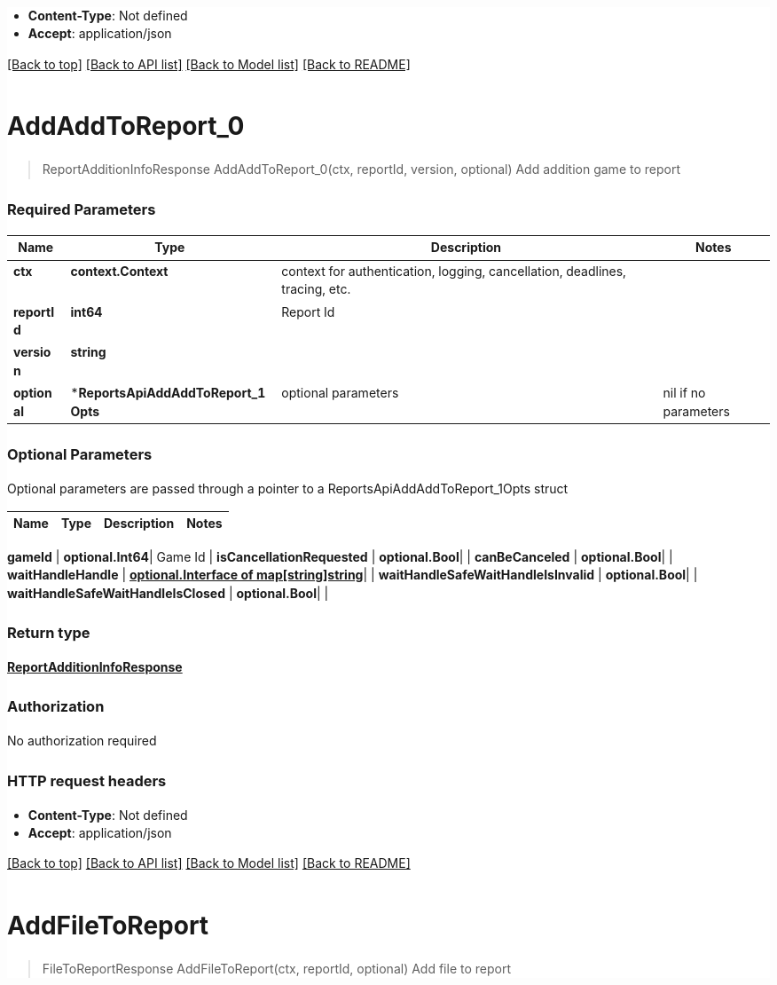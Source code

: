  - **Content-Type**: Not defined
 - **Accept**: application/json

[[Back to top]](#) [[Back to API list]](../README.md#documentation-for-api-endpoints) [[Back to Model list]](../README.md#documentation-for-models) [[Back to README]](../README.md)

# **AddAddToReport_0**
> ReportAdditionInfoResponse AddAddToReport_0(ctx, reportId, version, optional)
Add addition game to report

### Required Parameters

Name | Type | Description  | Notes
------------- | ------------- | ------------- | -------------
 **ctx** | **context.Context** | context for authentication, logging, cancellation, deadlines, tracing, etc.
  **reportId** | **int64**| Report Id | 
  **version** | **string**|  | 
 **optional** | ***ReportsApiAddAddToReport_1Opts** | optional parameters | nil if no parameters

### Optional Parameters
Optional parameters are passed through a pointer to a ReportsApiAddAddToReport_1Opts struct

Name | Type | Description  | Notes
------------- | ------------- | ------------- | -------------


 **gameId** | **optional.Int64**| Game Id | 
 **isCancellationRequested** | **optional.Bool**|  | 
 **canBeCanceled** | **optional.Bool**|  | 
 **waitHandleHandle** | [**optional.Interface of map[string]string**](string.md)|  | 
 **waitHandleSafeWaitHandleIsInvalid** | **optional.Bool**|  | 
 **waitHandleSafeWaitHandleIsClosed** | **optional.Bool**|  | 

### Return type

[**ReportAdditionInfoResponse**](ReportAdditionInfoResponse.md)

### Authorization

No authorization required

### HTTP request headers

 - **Content-Type**: Not defined
 - **Accept**: application/json

[[Back to top]](#) [[Back to API list]](../README.md#documentation-for-api-endpoints) [[Back to Model list]](../README.md#documentation-for-models) [[Back to README]](../README.md)

# **AddFileToReport**
> FileToReportResponse AddFileToReport(ctx, reportId, optional)
Add file to report
